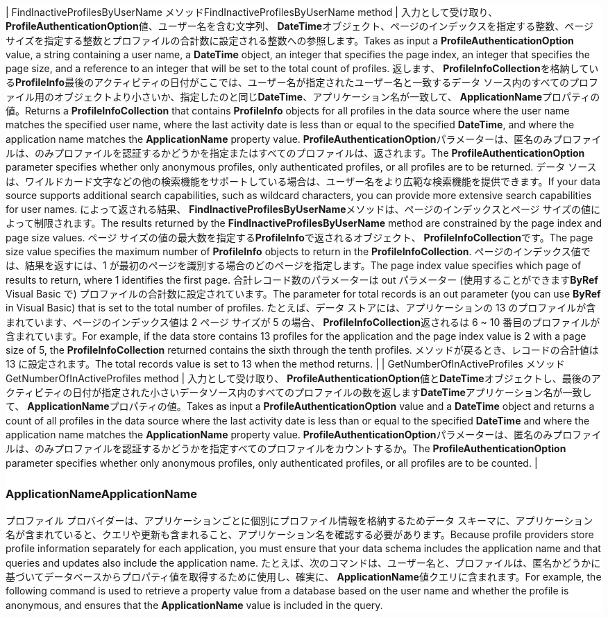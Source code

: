 | <span data-ttu-id="2c81d-235">FindInactiveProfilesByUserName メソッド</span><span class="sxs-lookup"><span data-stu-id="2c81d-235">FindInactiveProfilesByUserName method</span></span> | <span data-ttu-id="2c81d-236">入力として受け取り、 **ProfileAuthenticationOption**値、ユーザー名を含む文字列、 **DateTime**オブジェクト、ページのインデックスを指定する整数、ページ サイズを指定する整数とプロファイルの合計数に設定される整数への参照します。</span><span class="sxs-lookup"><span data-stu-id="2c81d-236">Takes as input a **ProfileAuthenticationOption** value, a string containing a user name, a **DateTime** object, an integer that specifies the page index, an integer that specifies the page size, and a reference to an integer that will be set to the total count of profiles.</span></span> <span data-ttu-id="2c81d-237">返します、 **ProfileInfoCollection**を格納している**ProfileInfo**最後のアクティビティの日付がここでは、ユーザー名が指定されたユーザー名と一致するデータ ソース内のすべてのプロファイル用のオブジェクトより小さいか、指定したのと同じ**DateTime**、アプリケーション名が一致して、 **ApplicationName**プロパティの値。</span><span class="sxs-lookup"><span data-stu-id="2c81d-237">Returns a **ProfileInfoCollection** that contains **ProfileInfo** objects for all profiles in the data source where the user name matches the specified user name, where the last activity date is less than or equal to the specified **DateTime**, and where the application name matches the **ApplicationName** property value.</span></span> <span data-ttu-id="2c81d-238">**ProfileAuthenticationOption**パラメーターは、匿名のみプロファイルは、のみプロファイルを認証するかどうかを指定またはすべてのプロファイルは、返されます。</span><span class="sxs-lookup"><span data-stu-id="2c81d-238">The **ProfileAuthenticationOption** parameter specifies whether only anonymous profiles, only authenticated profiles, or all profiles are to be returned.</span></span> <span data-ttu-id="2c81d-239">データ ソースは、ワイルドカード文字などの他の検索機能をサポートしている場合は、ユーザー名をより広範な検索機能を提供できます。</span><span class="sxs-lookup"><span data-stu-id="2c81d-239">If your data source supports additional search capabilities, such as wildcard characters, you can provide more extensive search capabilities for user names.</span></span> <span data-ttu-id="2c81d-240">によって返される結果、 **FindInactiveProfilesByUserName**メソッドは、ページのインデックスとページ サイズの値によって制限されます。</span><span class="sxs-lookup"><span data-stu-id="2c81d-240">The results returned by the **FindInactiveProfilesByUserName** method are constrained by the page index and page size values.</span></span> <span data-ttu-id="2c81d-241">ページ サイズの値の最大数を指定する**ProfileInfo**で返されるオブジェクト、 **ProfileInfoCollection**です。</span><span class="sxs-lookup"><span data-stu-id="2c81d-241">The page size value specifies the maximum number of **ProfileInfo** objects to return in the **ProfileInfoCollection**.</span></span> <span data-ttu-id="2c81d-242">ページのインデックス値では、結果を返すには、1 が最初のページを識別する場合のどのページを指定します。</span><span class="sxs-lookup"><span data-stu-id="2c81d-242">The page index value specifies which page of results to return, where 1 identifies the first page.</span></span> <span data-ttu-id="2c81d-243">合計レコード数のパラメーターは out パラメーター (使用することができます**ByRef** Visual Basic で) プロファイルの合計数に設定されています。</span><span class="sxs-lookup"><span data-stu-id="2c81d-243">The parameter for total records is an out parameter (you can use **ByRef** in Visual Basic) that is set to the total number of profiles.</span></span> <span data-ttu-id="2c81d-244">たとえば、データ ストアには、アプリケーションの 13 のプロファイルが含まれています、ページのインデックス値は 2 ページ サイズが 5 の場合、 **ProfileInfoCollection**返されるは 6 ~ 10 番目のプロファイルが含まれています。</span><span class="sxs-lookup"><span data-stu-id="2c81d-244">For example, if the data store contains 13 profiles for the application and the page index value is 2 with a page size of 5, the **ProfileInfoCollection** returned contains the sixth through the tenth profiles.</span></span> <span data-ttu-id="2c81d-245">メソッドが戻るとき、レコードの合計値は 13 に設定されます。</span><span class="sxs-lookup"><span data-stu-id="2c81d-245">The total records value is set to 13 when the method returns.</span></span> |
| <span data-ttu-id="2c81d-246">GetNumberOfInActiveProfiles メソッド</span><span class="sxs-lookup"><span data-stu-id="2c81d-246">GetNumberOfInActiveProfiles method</span></span> | <span data-ttu-id="2c81d-247">入力として受け取り、 **ProfileAuthenticationOption**値と**DateTime**オブジェクトし、最後のアクティビティの日付が指定された小さいデータソース内のすべてのプロファイルの数を返します**DateTime**アプリケーション名が一致して、 **ApplicationName**プロパティの値。</span><span class="sxs-lookup"><span data-stu-id="2c81d-247">Takes as input a **ProfileAuthenticationOption** value and a **DateTime** object and returns a count of all profiles in the data source where the last activity date is less than or equal to the specified **DateTime** and where the application name matches the **ApplicationName** property value.</span></span> <span data-ttu-id="2c81d-248">**ProfileAuthenticationOption**パラメーターは、匿名のみプロファイルは、のみプロファイルを認証するかどうかを指定すべてのプロファイルをカウントするか。</span><span class="sxs-lookup"><span data-stu-id="2c81d-248">The **ProfileAuthenticationOption** parameter specifies whether only anonymous profiles, only authenticated profiles, or all profiles are to be counted.</span></span> |

### <a name="applicationname"></a><span data-ttu-id="2c81d-249">ApplicationName</span><span class="sxs-lookup"><span data-stu-id="2c81d-249">ApplicationName</span></span>

<span data-ttu-id="2c81d-250">プロファイル プロバイダーは、アプリケーションごとに個別にプロファイル情報を格納するためデータ スキーマに、アプリケーション名が含まれていると、クエリや更新も含まれること、アプリケーション名を確認する必要があります。</span><span class="sxs-lookup"><span data-stu-id="2c81d-250">Because profile providers store profile information separately for each application, you must ensure that your data schema includes the application name and that queries and updates also include the application name.</span></span> <span data-ttu-id="2c81d-251">たとえば、次のコマンドは、ユーザー名と、プロファイルは、匿名かどうかに基づいてデータベースからプロパティ値を取得するために使用し、確実に、 **ApplicationName**値クエリに含まれます。</span><span class="sxs-lookup"><span data-stu-id="2c81d-251">For example, the following command is used to retrieve a property value from a database based on the user name and whether the profile is anonymous, and ensures that the **ApplicationName** value is included in the query.</span></span>
